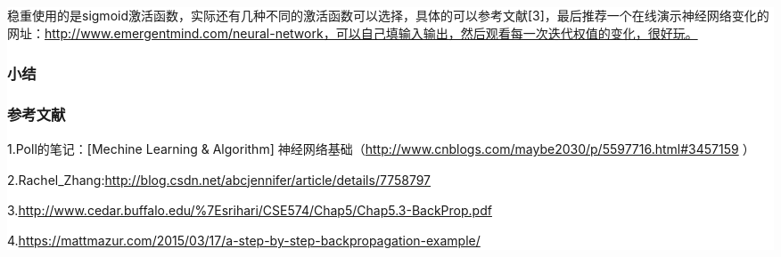 
稳重使用的是sigmoid激活函数，实际还有几种不同的激活函数可以选择，具体的可以参考文献[3]，最后推荐一个在线演示神经网络变化的网址：http://www.emergentmind.com/neural-network，可以自己填输入输出，然后观看每一次迭代权值的变化，很好玩。


### 小结


### 参考文献

1.Poll的笔记：[Mechine Learning & Algorithm] 神经网络基础（http://www.cnblogs.com/maybe2030/p/5597716.html#3457159 ）

2.Rachel_Zhang:http://blog.csdn.net/abcjennifer/article/details/7758797

3.http://www.cedar.buffalo.edu/%7Esrihari/CSE574/Chap5/Chap5.3-BackProp.pdf

4.https://mattmazur.com/2015/03/17/a-step-by-step-backpropagation-example/

